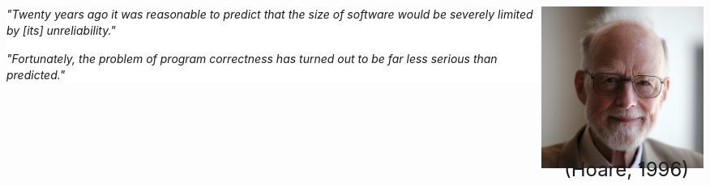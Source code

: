 <div style="float:right;text-align:center;"><img src="images/hoare.jpg" style="max-width:200px"  />
<p style="margin:-20px 0px 20px 10px;font-size:18pt">(Hoare, 1996)</p></div>

_"Twenty years ago it was reasonable to predict that the size of software
would be severely limited by [its] unreliability."_

_"Fortunately, the problem of program correctness has turned out to be far less serious than predicted."_
